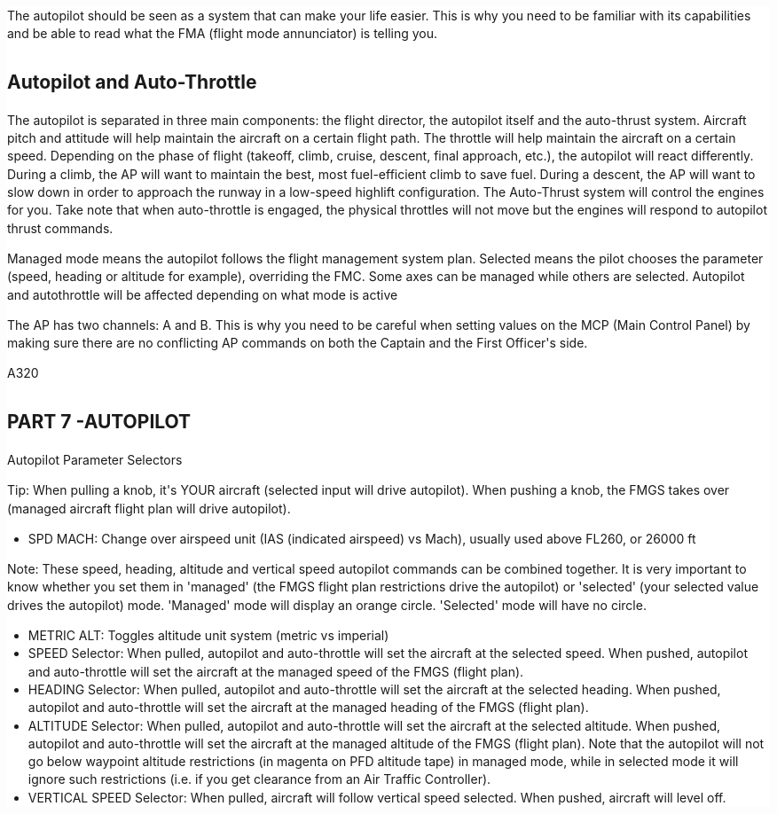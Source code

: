The autopilot should be seen as a system that can make your life easier. This is why you need to be familiar with its capabilities and be able to read what the FMA (flight mode annunciator) is telling you.

## Autopilot and Auto-Throttle

The autopilot is separated in three main components: the flight director, the autopilot itself and the auto-thrust system. Aircraft pitch and attitude will  help  maintain  the  aircraft  on  a  certain  flight  path.  The  throttle  will help maintain the aircraft on a certain speed. Depending on the phase of flight  (takeoff,  climb,  cruise,  descent, final approach, etc.), the autopilot will  react  differently.  During  a  climb,  the  AP  will  want  to  maintain  the best, most fuel-efficient climb to save fuel. During a descent, the AP will want to slow down in order to approach the runway in a low-speed highlift configuration. The Auto-Thrust system will control the engines for you. Take note that when auto-throttle is engaged, the physical throttles will not move but the engines will respond to autopilot thrust commands.

Managed mode  means  the  autopilot  follows  the  flight  management  system  plan. Selected means  the  pilot  chooses  the  parameter  (speed,  heading  or  altitude  for example), overriding the FMC. Some axes can be managed while others are selected. Autopilot and autothrottle will be affected depending on what mode is active

The AP has two channels: A and B. This is  why  you need to be  careful when  setting  values  on  the  MCP  (Main  Control  Panel)  by  making  sure there are no conflicting AP commands on both the Captain and the First Officer's side.

A320

## PART 7 -AUTOPILOT

Autopilot Parameter Selectors

Tip: When pulling a knob, it's YOUR aircraft (selected input will drive autopilot). When pushing a knob, the FMGS takes over (managed aircraft flight plan will drive autopilot).

- SPD MACH:  Change over airspeed unit (IAS (indicated airspeed) vs Mach), usually used above FL260, or 26000 ft

Note: These speed, heading, altitude and vertical speed autopilot commands  can  be  combined  together.  It  is  very  important  to  know whether  you  set  them  in 'managed' (the  FMGS  flight  plan  restrictions drive the autopilot) or 'selected' (your selected value drives the autopilot) mode. 'Managed' mode  will  display  an  orange  circle. 'Selected' mode will have no circle.

- METRIC ALT: Toggles altitude unit system (metric vs imperial)
- SPEED Selector: When pulled, autopilot and auto-throttle will set the aircraft at the selected speed. When pushed, autopilot and auto-throttle will set the aircraft at the managed speed of the FMGS (flight plan).
- HEADING Selector: When pulled, autopilot and auto-throttle will set the aircraft at the selected heading. When pushed, autopilot and auto-throttle will set the aircraft at the managed heading of the FMGS (flight plan).
- ALTITUDE Selector: When pulled, autopilot and auto-throttle will set the aircraft at the selected altitude. When pushed, autopilot and auto-throttle will set the aircraft at the managed altitude of the FMGS (flight plan). Note that the autopilot will not go below waypoint altitude restrictions (in magenta on PFD altitude tape) in managed mode, while in selected mode it will ignore such restrictions (i.e. if you get clearance from an Air Traffic Controller).
- VERTICAL SPEED Selector: When pulled, aircraft will follow vertical speed selected. When pushed, aircraft will level off.
